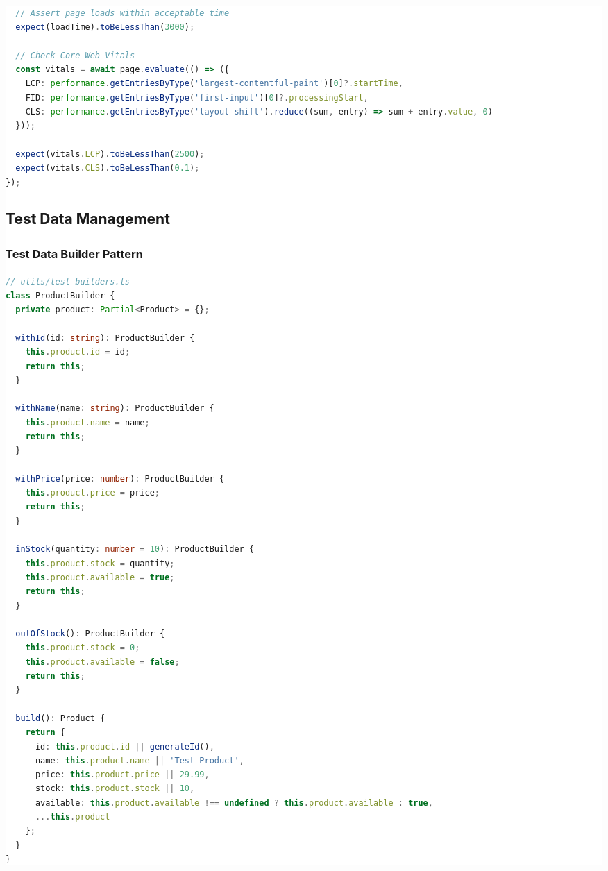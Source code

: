 ```typescript
  // Assert page loads within acceptable time
  expect(loadTime).toBeLessThan(3000);
  
  // Check Core Web Vitals
  const vitals = await page.evaluate(() => ({
    LCP: performance.getEntriesByType('largest-contentful-paint')[0]?.startTime,
    FID: performance.getEntriesByType('first-input')[0]?.processingStart,
    CLS: performance.getEntriesByType('layout-shift').reduce((sum, entry) => sum + entry.value, 0)
  }));
  
  expect(vitals.LCP).toBeLessThan(2500);
  expect(vitals.CLS).toBeLessThan(0.1);
});
```

## Test Data Management

### Test Data Builder Pattern

```typescript
// utils/test-builders.ts
class ProductBuilder {
  private product: Partial<Product> = {};

  withId(id: string): ProductBuilder {
    this.product.id = id;
    return this;
  }

  withName(name: string): ProductBuilder {
    this.product.name = name;
    return this;
  }

  withPrice(price: number): ProductBuilder {
    this.product.price = price;
    return this;
  }

  inStock(quantity: number = 10): ProductBuilder {
    this.product.stock = quantity;
    this.product.available = true;
    return this;
  }

  outOfStock(): ProductBuilder {
    this.product.stock = 0;
    this.product.available = false;
    return this;
  }

  build(): Product {
    return {
      id: this.product.id || generateId(),
      name: this.product.name || 'Test Product',
      price: this.product.price || 29.99,
      stock: this.product.stock || 10,
      available: this.product.available !== undefined ? this.product.available : true,
      ...this.product
    };
  }
}

```